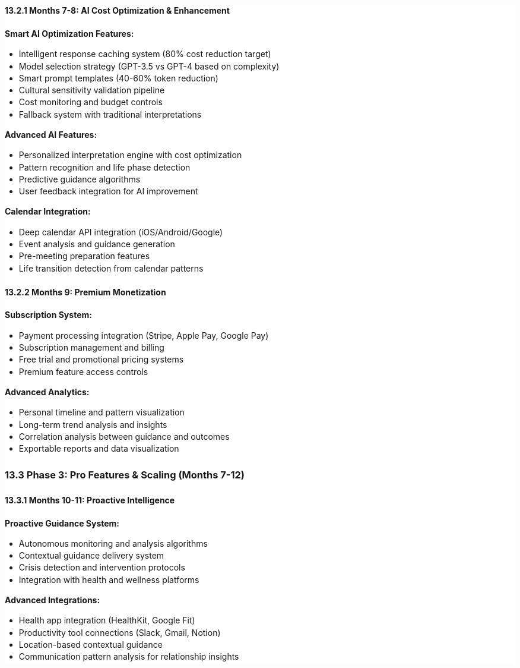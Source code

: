 #### 13.2.1 Months 7-8: AI Cost Optimization & Enhancement

**Smart AI Optimization Features:**

- Intelligent response caching system (80% cost reduction target)
- Model selection strategy (GPT-3.5 vs GPT-4 based on complexity)
- Smart prompt templates (40-60% token reduction)
- Cultural sensitivity validation pipeline
- Cost monitoring and budget controls
- Fallback system with traditional interpretations

**Advanced AI Features:**

- Personalized interpretation engine with cost optimization
- Pattern recognition and life phase detection
- Predictive guidance algorithms
- User feedback integration for AI improvement

**Calendar Integration:**

- Deep calendar API integration (iOS/Android/Google)
- Event analysis and guidance generation
- Pre-meeting preparation features
- Life transition detection from calendar patterns

#### 13.2.2 Months 9: Premium Monetization

**Subscription System:**

- Payment processing integration (Stripe, Apple Pay, Google Pay)
- Subscription management and billing
- Free trial and promotional pricing systems
- Premium feature access controls

**Advanced Analytics:**

- Personal timeline and pattern visualization
- Long-term trend analysis and insights
- Correlation analysis between guidance and outcomes
- Exportable reports and data visualization

### 13.3 Phase 3: Pro Features & Scaling (Months 7-12)

#### 13.3.1 Months 10-11: Proactive Intelligence

**Proactive Guidance System:**

- Autonomous monitoring and analysis algorithms
- Contextual guidance delivery system
- Crisis detection and intervention protocols
- Integration with health and wellness platforms

**Advanced Integrations:**

- Health app integration (HealthKit, Google Fit)
- Productivity tool connections (Slack, Gmail, Notion)
- Location-based contextual guidance
- Communication pattern analysis for relationship insights
